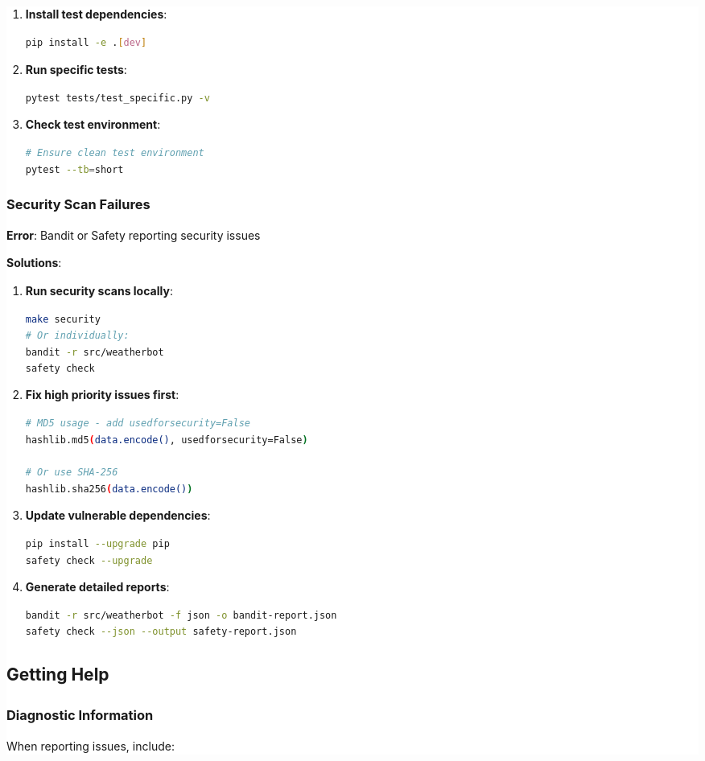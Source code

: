1. **Install test dependencies**:
   ```bash
   pip install -e .[dev]
   ```

2. **Run specific tests**:
   ```bash
   pytest tests/test_specific.py -v
   ```

3. **Check test environment**:
   ```bash
   # Ensure clean test environment
   pytest --tb=short
   ```

### Security Scan Failures

**Error**: Bandit or Safety reporting security issues

**Solutions**:

1. **Run security scans locally**:
   ```bash
   make security
   # Or individually:
   bandit -r src/weatherbot
   safety check
   ```

2. **Fix high priority issues first**:
   ```bash
   # MD5 usage - add usedforsecurity=False
   hashlib.md5(data.encode(), usedforsecurity=False)
   
   # Or use SHA-256
   hashlib.sha256(data.encode())
   ```

3. **Update vulnerable dependencies**:
   ```bash
   pip install --upgrade pip
   safety check --upgrade
   ```

4. **Generate detailed reports**:
   ```bash
   bandit -r src/weatherbot -f json -o bandit-report.json
   safety check --json --output safety-report.json
   ```

## Getting Help

### Diagnostic Information

When reporting issues, include:
